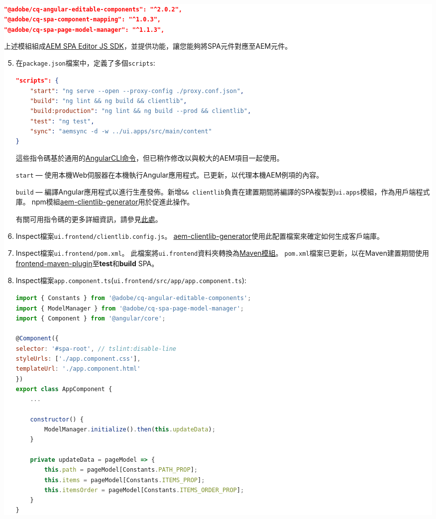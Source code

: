    ```json
   "@adobe/cq-angular-editable-components": "^2.0.2",
   "@adobe/cq-spa-component-mapping": "^1.0.3",
   "@adobe/cq-spa-page-model-manager": "^1.1.3",
   ```

   上述模組組成[AEM SPA Editor JS SDK](https://docs.adobe.com/content/help/en/experience-manager-65/developing/headless/spas/spa-blueprint.html)，並提供功能，讓您能夠將SPA元件對應至AEM元件。

5. 在`package.json`檔案中，定義了多個`scripts`:

   ```json
   "scripts": {
       "start": "ng serve --open --proxy-config ./proxy.conf.json",
       "build": "ng lint && ng build && clientlib",
       "build:production": "ng lint && ng build --prod && clientlib",
       "test": "ng test",
       "sync": "aemsync -d -w ../ui.apps/src/main/content"
   }
   ```

   這些指令碼基於通用的[AngularCLI命令](https://angular.io/cli/build)，但已稍作修改以與較大的AEM項目一起使用。

   `start`  — 使用本機Web伺服器在本機執行Angular應用程式。已更新，以代理本機AEM例項的內容。

   `build`  — 編譯Angular應用程式以進行生產發佈。新增`&& clientlib`負責在建置期間將編譯的SPA複製到`ui.apps`模組，作為用戶端程式庫。 npm模組[aem-clientlib-generator](https://github.com/wcm-io-frontend/aem-clientlib-generator)用於促進此操作。

   有關可用指令碼的更多詳細資訊，請參見[此處](https://docs.adobe.com/content/help/en/experience-manager-core-components/using/developing/archetype/uifrontend-angular.html)。

6. Inspect檔案`ui.frontend/clientlib.config.js`。 [aem-clientlib-generator](https://github.com/wcm-io-frontend/aem-clientlib-generator#clientlibconfigjs)使用此配置檔案來確定如何生成客戶端庫。

7. Inspect檔案`ui.frontend/pom.xml`。 此檔案將`ui.frontend`資料夾轉換為[Maven模組](http://maven.apache.org/guides/mini/guide-multiple-modules.html)。 `pom.xml`檔案已更新，以在Maven建置期間使用[frontend-maven-plugin](https://github.com/eirslett/frontend-maven-plugin)至&#x200B;**test**&#x200B;和&#x200B;**build** SPA。

8. Inspect檔案`app.component.ts`(`ui.frontend/src/app/app.component.ts`):

   ```js
   import { Constants } from '@adobe/cq-angular-editable-components';
   import { ModelManager } from '@adobe/cq-spa-page-model-manager';
   import { Component } from '@angular/core';
   
   @Component({
   selector: '#spa-root', // tslint:disable-line
   styleUrls: ['./app.component.css'],
   templateUrl: './app.component.html'
   })
   export class AppComponent {
       ...
   
       constructor() {
           ModelManager.initialize().then(this.updateData);
       }
   
       private updateData = pageModel => {
           this.path = pageModel[Constants.PATH_PROP];
           this.items = pageModel[Constants.ITEMS_PROP];
           this.itemsOrder = pageModel[Constants.ITEMS_ORDER_PROP];
       }
   }
   ```
